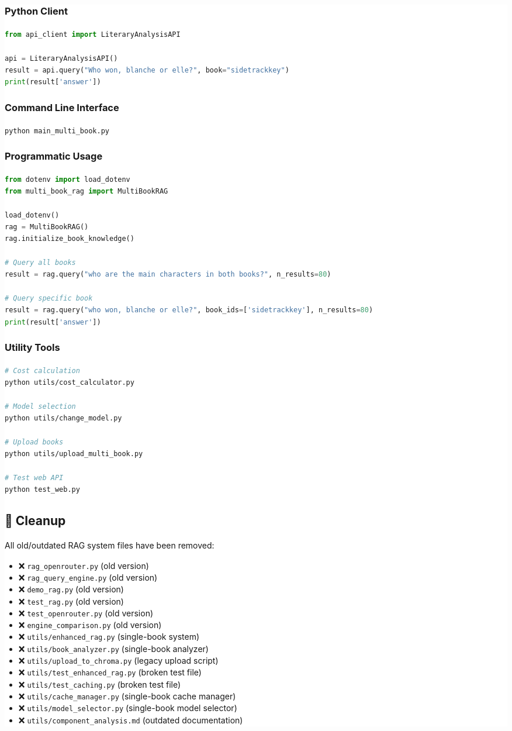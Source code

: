 ### Python Client
```python
from api_client import LiteraryAnalysisAPI

api = LiteraryAnalysisAPI()
result = api.query("Who won, blanche or elle?", book="sidetrackkey")
print(result['answer'])
```

### Command Line Interface
```bash
python main_multi_book.py
```

### Programmatic Usage
```python
from dotenv import load_dotenv
from multi_book_rag import MultiBookRAG

load_dotenv()
rag = MultiBookRAG()
rag.initialize_book_knowledge()

# Query all books
result = rag.query("who are the main characters in both books?", n_results=80)

# Query specific book
result = rag.query("who won, blanche or elle?", book_ids=['sidetrackkey'], n_results=80)
print(result['answer'])
```

### Utility Tools
```bash
# Cost calculation
python utils/cost_calculator.py

# Model selection
python utils/change_model.py

# Upload books
python utils/upload_multi_book.py

# Test web API
python test_web.py
```

## 🧹 Cleanup

All old/outdated RAG system files have been removed:
- ❌ `rag_openrouter.py` (old version)
- ❌ `rag_query_engine.py` (old version)
- ❌ `demo_rag.py` (old version)
- ❌ `test_rag.py` (old version)
- ❌ `test_openrouter.py` (old version)
- ❌ `engine_comparison.py` (old version)
- ❌ `utils/enhanced_rag.py` (single-book system)
- ❌ `utils/book_analyzer.py` (single-book analyzer)
- ❌ `utils/upload_to_chroma.py` (legacy upload script)
- ❌ `utils/test_enhanced_rag.py` (broken test file)
- ❌ `utils/test_caching.py` (broken test file)
- ❌ `utils/cache_manager.py` (single-book cache manager)
- ❌ `utils/model_selector.py` (single-book model selector)
- ❌ `utils/component_analysis.md` (outdated documentation)